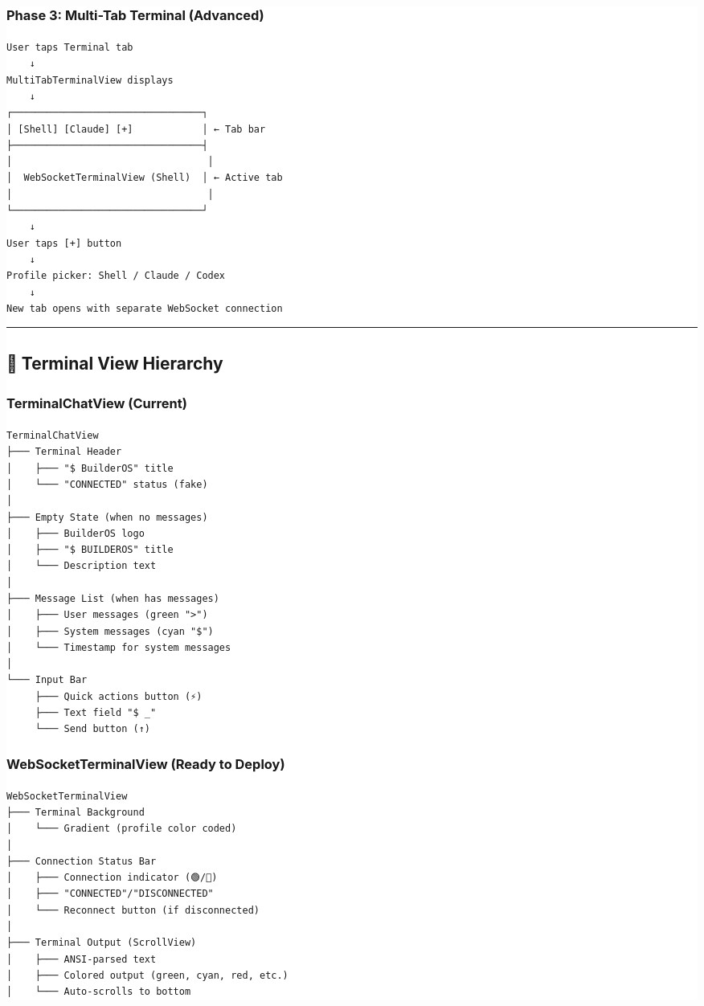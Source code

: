 ### Phase 3: Multi-Tab Terminal (Advanced)
```
User taps Terminal tab
    ↓
MultiTabTerminalView displays
    ↓
┌─────────────────────────────────┐
│ [Shell] [Claude] [+]            │ ← Tab bar
├─────────────────────────────────┤
│                                  │
│  WebSocketTerminalView (Shell)  │ ← Active tab
│                                  │
└─────────────────────────────────┘
    ↓
User taps [+] button
    ↓
Profile picker: Shell / Claude / Codex
    ↓
New tab opens with separate WebSocket connection
```

---

## 🔧 Terminal View Hierarchy

### TerminalChatView (Current)
```
TerminalChatView
├─── Terminal Header
│    ├─── "$ BuilderOS" title
│    └─── "CONNECTED" status (fake)
│
├─── Empty State (when no messages)
│    ├─── BuilderOS logo
│    ├─── "$ BUILDEROS" title
│    └─── Description text
│
├─── Message List (when has messages)
│    ├─── User messages (green ">")
│    ├─── System messages (cyan "$")
│    └─── Timestamp for system messages
│
└─── Input Bar
     ├─── Quick actions button (⚡)
     ├─── Text field "$ _"
     └─── Send button (↑)
```

### WebSocketTerminalView (Ready to Deploy)
```
WebSocketTerminalView
├─── Terminal Background
│    └─── Gradient (profile color coded)
│
├─── Connection Status Bar
│    ├─── Connection indicator (🟢/🔴)
│    ├─── "CONNECTED"/"DISCONNECTED"
│    └─── Reconnect button (if disconnected)
│
├─── Terminal Output (ScrollView)
│    ├─── ANSI-parsed text
│    ├─── Colored output (green, cyan, red, etc.)
│    └─── Auto-scrolls to bottom
```